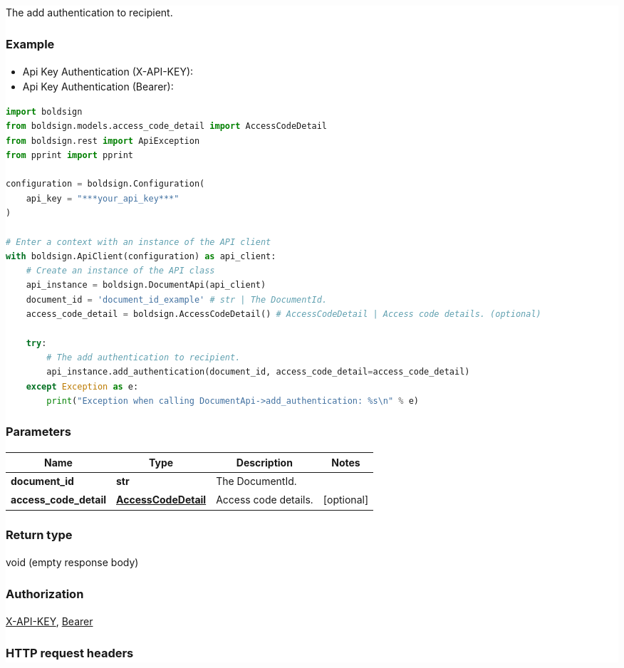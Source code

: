 The add authentication to recipient.

### Example

* Api Key Authentication (X-API-KEY):
* Api Key Authentication (Bearer):

```python
import boldsign
from boldsign.models.access_code_detail import AccessCodeDetail
from boldsign.rest import ApiException
from pprint import pprint

configuration = boldsign.Configuration(
    api_key = "***your_api_key***"
)

# Enter a context with an instance of the API client
with boldsign.ApiClient(configuration) as api_client:
    # Create an instance of the API class
    api_instance = boldsign.DocumentApi(api_client)
    document_id = 'document_id_example' # str | The DocumentId.
    access_code_detail = boldsign.AccessCodeDetail() # AccessCodeDetail | Access code details. (optional)

    try:
        # The add authentication to recipient.
        api_instance.add_authentication(document_id, access_code_detail=access_code_detail)
    except Exception as e:
        print("Exception when calling DocumentApi->add_authentication: %s\n" % e)
```



### Parameters


Name | Type | Description  | Notes
------------- | ------------- | ------------- | -------------
 **document_id** | **str**| The DocumentId. | 
 **access_code_detail** | [**AccessCodeDetail**](AccessCodeDetail.md)| Access code details. | [optional] 

### Return type

void (empty response body)

### Authorization

[X-API-KEY](../README.md#X-API-KEY), [Bearer](../README.md#Bearer)

### HTTP request headers
